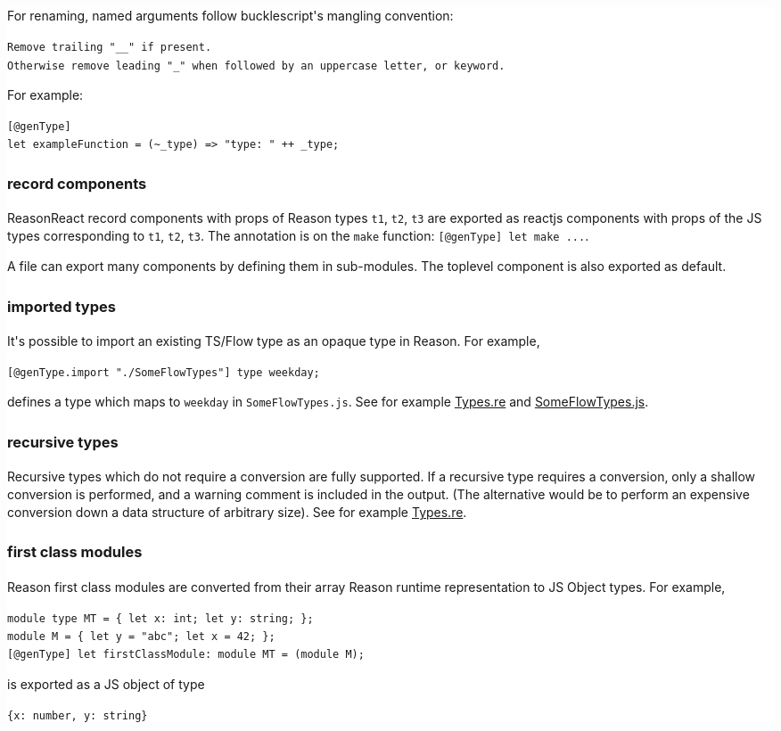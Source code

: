 For renaming, named arguments follow bucklescript's mangling convention:

```
Remove trailing "__" if present.
Otherwise remove leading "_" when followed by an uppercase letter, or keyword.
```

For example:

```reason
[@genType]
let exampleFunction = (~_type) => "type: " ++ _type;
```

### record components

ReasonReact record components with props of Reason types `t1`, `t2`, `t3` are exported as reactjs components with props of the JS types corresponding to `t1`, `t2`, `t3`. The annotation is on the `make` function: `[@genType] let make ...`.

A file can export many components by defining them in sub-modules. The toplevel component is also exported as default.

### imported types

It's possible to import an existing TS/Flow type as an opaque type in Reason. For example,

```reason
[@genType.import "./SomeFlowTypes"] type weekday;
```

defines a type which maps to `weekday` in `SomeFlowTypes.js`.
See for example [Types.re](examples/flow-react-example/src/Types.re) and [SomeFlowTypes.js](examples/flow-react-example/src/SomeFlowTypes.js).

### recursive types

Recursive types which do not require a conversion are fully supported.
If a recursive type requires a conversion, only a shallow conversion is performed, and a warning comment is included in the output. (The alternative would be to perform an expensive conversion down a data structure of arbitrary size).
See for example [Types.re](examples/typescript-react-example/src/nested/Types.re).

### first class modules

Reason first class modules are converted from their array Reason runtime representation to JS Object types.
For example,

```reason
module type MT = { let x: int; let y: string; };
module M = { let y = "abc"; let x = 42; };
[@genType] let firstClassModule: module MT = (module M);
```

is exported as a JS object of type

```reason
{x: number, y: string}
```
